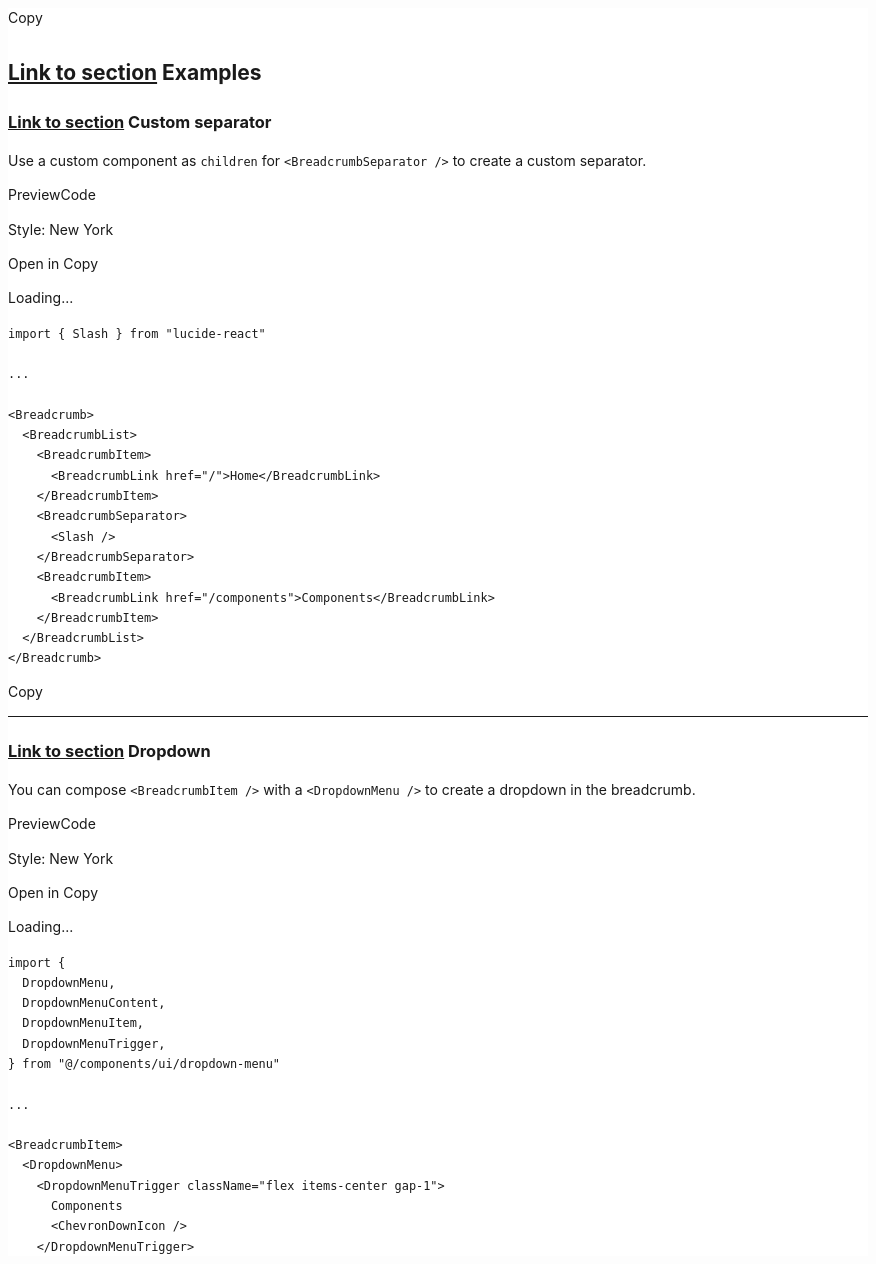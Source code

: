 Copy

## [Link to section](\#examples) Examples

### [Link to section](\#custom-separator) Custom separator

Use a custom component as `children` for `<BreadcrumbSeparator />` to create a custom separator.

PreviewCode

Style: New York

Open in Copy

Loading...

```relative rounded bg-muted px-[0.3rem] py-[0.2rem] font-mono text-sm
import { Slash } from "lucide-react"

...

<Breadcrumb>
  <BreadcrumbList>
    <BreadcrumbItem>
      <BreadcrumbLink href="/">Home</BreadcrumbLink>
    </BreadcrumbItem>
    <BreadcrumbSeparator>
      <Slash />
    </BreadcrumbSeparator>
    <BreadcrumbItem>
      <BreadcrumbLink href="/components">Components</BreadcrumbLink>
    </BreadcrumbItem>
  </BreadcrumbList>
</Breadcrumb>
```

Copy

* * *

### [Link to section](\#dropdown) Dropdown

You can compose `<BreadcrumbItem />` with a `<DropdownMenu />` to create a dropdown in the breadcrumb.

PreviewCode

Style: New York

Open in Copy

Loading...

```relative rounded bg-muted px-[0.3rem] py-[0.2rem] font-mono text-sm
import {
  DropdownMenu,
  DropdownMenuContent,
  DropdownMenuItem,
  DropdownMenuTrigger,
} from "@/components/ui/dropdown-menu"

...

<BreadcrumbItem>
  <DropdownMenu>
    <DropdownMenuTrigger className="flex items-center gap-1">
      Components
      <ChevronDownIcon />
    </DropdownMenuTrigger>
```